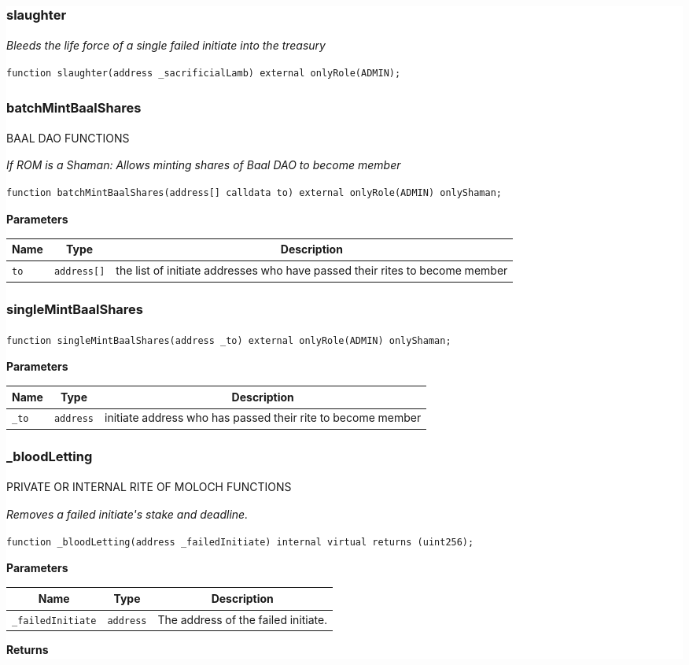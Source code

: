 
### slaughter

*Bleeds the life force of a single failed initiate into the treasury*


```solidity
function slaughter(address _sacrificialLamb) external onlyRole(ADMIN);
```

### batchMintBaalShares

BAAL DAO FUNCTIONS

*If ROM is a Shaman: Allows minting shares of Baal DAO to become member*


```solidity
function batchMintBaalShares(address[] calldata to) external onlyRole(ADMIN) onlyShaman;
```
**Parameters**

|Name|Type|Description|
|----|----|-----------|
|`to`|`address[]`|the list of initiate addresses who have passed their rites to become member|


### singleMintBaalShares


```solidity
function singleMintBaalShares(address _to) external onlyRole(ADMIN) onlyShaman;
```
**Parameters**

|Name|Type|Description|
|----|----|-----------|
|`_to`|`address`|initiate address who has passed their rite to become member|


### _bloodLetting

PRIVATE OR INTERNAL
RITE OF MOLOCH FUNCTIONS

*Removes a failed initiate's stake and deadline.*


```solidity
function _bloodLetting(address _failedInitiate) internal virtual returns (uint256);
```
**Parameters**

|Name|Type|Description|
|----|----|-----------|
|`_failedInitiate`|`address`|The address of the failed initiate.|

**Returns**
